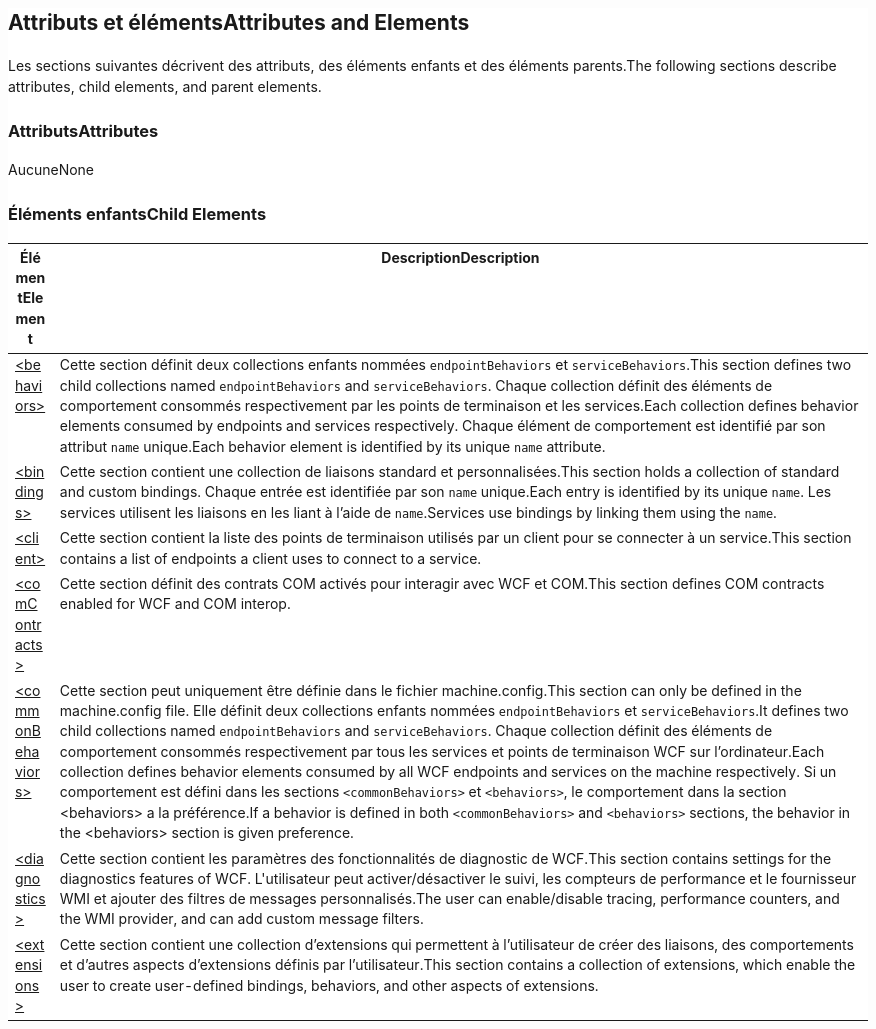 ## <a name="attributes-and-elements"></a><span data-ttu-id="0bf90-104">Attributs et éléments</span><span class="sxs-lookup"><span data-stu-id="0bf90-104">Attributes and Elements</span></span>  
 <span data-ttu-id="0bf90-105">Les sections suivantes décrivent des attributs, des éléments enfants et des éléments parents.</span><span class="sxs-lookup"><span data-stu-id="0bf90-105">The following sections describe attributes, child elements, and parent elements.</span></span>  
  
### <a name="attributes"></a><span data-ttu-id="0bf90-106">Attributs</span><span class="sxs-lookup"><span data-stu-id="0bf90-106">Attributes</span></span>  
 <span data-ttu-id="0bf90-107">Aucune</span><span class="sxs-lookup"><span data-stu-id="0bf90-107">None</span></span>  
  
### <a name="child-elements"></a><span data-ttu-id="0bf90-108">Éléments enfants</span><span class="sxs-lookup"><span data-stu-id="0bf90-108">Child Elements</span></span>  
  
|<span data-ttu-id="0bf90-109">Élément</span><span class="sxs-lookup"><span data-stu-id="0bf90-109">Element</span></span>|<span data-ttu-id="0bf90-110">Description</span><span class="sxs-lookup"><span data-stu-id="0bf90-110">Description</span></span>|  
|-------------|-----------------|  
|[\<behaviors>](behaviors.md)|<span data-ttu-id="0bf90-111">Cette section définit deux collections enfants nommées `endpointBehaviors` et `serviceBehaviors`.</span><span class="sxs-lookup"><span data-stu-id="0bf90-111">This section defines two child collections named `endpointBehaviors` and `serviceBehaviors`.</span></span>  <span data-ttu-id="0bf90-112">Chaque collection définit des éléments de comportement consommés respectivement par les points de terminaison et les services.</span><span class="sxs-lookup"><span data-stu-id="0bf90-112">Each collection defines behavior elements consumed by endpoints and services respectively.</span></span> <span data-ttu-id="0bf90-113">Chaque élément de comportement est identifié par son attribut `name` unique.</span><span class="sxs-lookup"><span data-stu-id="0bf90-113">Each behavior element is identified by its unique `name` attribute.</span></span>|  
|[\<bindings>](bindings.md)|<span data-ttu-id="0bf90-114">Cette section contient une collection de liaisons standard et personnalisées.</span><span class="sxs-lookup"><span data-stu-id="0bf90-114">This section holds a collection of standard and custom bindings.</span></span> <span data-ttu-id="0bf90-115">Chaque entrée est identifiée par son `name` unique.</span><span class="sxs-lookup"><span data-stu-id="0bf90-115">Each entry is identified by its unique `name`.</span></span> <span data-ttu-id="0bf90-116">Les services utilisent les liaisons en les liant à l’aide de `name`.</span><span class="sxs-lookup"><span data-stu-id="0bf90-116">Services use bindings by linking them using the `name`.</span></span>|  
|[\<client>](client.md)|<span data-ttu-id="0bf90-117">Cette section contient la liste des points de terminaison utilisés par un client pour se connecter à un service.</span><span class="sxs-lookup"><span data-stu-id="0bf90-117">This section contains a list of endpoints a client uses to connect to a service.</span></span>|  
|[\<comContracts>](comcontracts.md)|<span data-ttu-id="0bf90-118">Cette section définit des contrats COM activés pour interagir avec WCF et COM.</span><span class="sxs-lookup"><span data-stu-id="0bf90-118">This section defines COM contracts enabled for WCF and COM interop.</span></span>|  
|[\<commonBehaviors>](commonbehaviors.md)|<span data-ttu-id="0bf90-119">Cette section peut uniquement être définie dans le fichier machine.config.</span><span class="sxs-lookup"><span data-stu-id="0bf90-119">This section can only be defined in the machine.config file.</span></span> <span data-ttu-id="0bf90-120">Elle définit deux collections enfants nommées `endpointBehaviors` et `serviceBehaviors`.</span><span class="sxs-lookup"><span data-stu-id="0bf90-120">It defines two child collections named `endpointBehaviors` and `serviceBehaviors`.</span></span>  <span data-ttu-id="0bf90-121">Chaque collection définit des éléments de comportement consommés respectivement par tous les services et points de terminaison WCF sur l’ordinateur.</span><span class="sxs-lookup"><span data-stu-id="0bf90-121">Each collection defines behavior elements consumed by all WCF endpoints and services on the machine respectively.</span></span>  <span data-ttu-id="0bf90-122">Si un comportement est défini dans les sections `<commonBehaviors>` et `<behaviors>`, le comportement dans la section \<behaviors> a la préférence.</span><span class="sxs-lookup"><span data-stu-id="0bf90-122">If a behavior is defined in both `<commonBehaviors>` and `<behaviors>` sections, the behavior in the \<behaviors> section is given preference.</span></span>|  
|[\<diagnostics>](diagnostics.md)|<span data-ttu-id="0bf90-123">Cette section contient les paramètres des fonctionnalités de diagnostic de WCF.</span><span class="sxs-lookup"><span data-stu-id="0bf90-123">This section contains settings for the diagnostics features of WCF.</span></span> <span data-ttu-id="0bf90-124">L'utilisateur peut activer/désactiver le suivi, les compteurs de performance et le fournisseur WMI et ajouter des filtres de messages personnalisés.</span><span class="sxs-lookup"><span data-stu-id="0bf90-124">The user can enable/disable tracing, performance counters, and the WMI provider, and can add custom message filters.</span></span>|  
|[\<extensions>](extensions-section.md)|<span data-ttu-id="0bf90-125">Cette section contient une collection d’extensions qui permettent à l’utilisateur de créer des liaisons, des comportements et d’autres aspects d’extensions définis par l’utilisateur.</span><span class="sxs-lookup"><span data-stu-id="0bf90-125">This section contains a collection of extensions, which enable the user to create user-defined bindings, behaviors, and other aspects of extensions.</span></span>|  